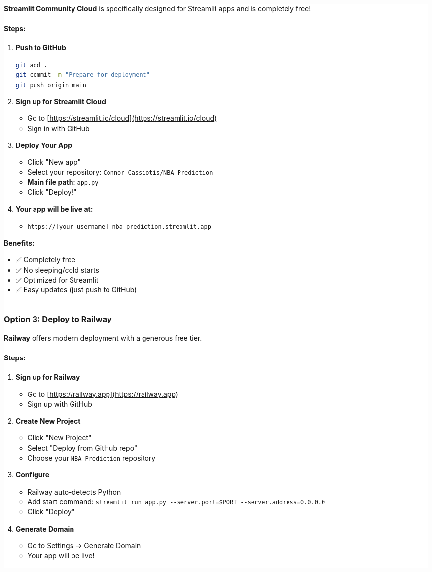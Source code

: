 **Streamlit Community Cloud** is specifically designed for Streamlit apps and is completely free!

#### Steps:

1. **Push to GitHub**
   ```bash
   git add .
   git commit -m "Prepare for deployment"
   git push origin main
   ```

2. **Sign up for Streamlit Cloud**
   - Go to [https://streamlit.io/cloud](https://streamlit.io/cloud)
   - Sign in with GitHub

3. **Deploy Your App**
   - Click "New app"
   - Select your repository: `Connor-Cassiotis/NBA-Prediction`
   - **Main file path**: `app.py`
   - Click "Deploy!"

4. **Your app will be live at:**
   - `https://[your-username]-nba-prediction.streamlit.app`

**Benefits:**
- ✅ Completely free
- ✅ No sleeping/cold starts
- ✅ Optimized for Streamlit
- ✅ Easy updates (just push to GitHub)

---

### Option 3: Deploy to Railway

**Railway** offers modern deployment with a generous free tier.

#### Steps:

1. **Sign up for Railway**
   - Go to [https://railway.app](https://railway.app)
   - Sign up with GitHub

2. **Create New Project**
   - Click "New Project"
   - Select "Deploy from GitHub repo"
   - Choose your `NBA-Prediction` repository

3. **Configure**
   - Railway auto-detects Python
   - Add start command: `streamlit run app.py --server.port=$PORT --server.address=0.0.0.0`
   - Click "Deploy"

4. **Generate Domain**
   - Go to Settings → Generate Domain
   - Your app will be live!

---
